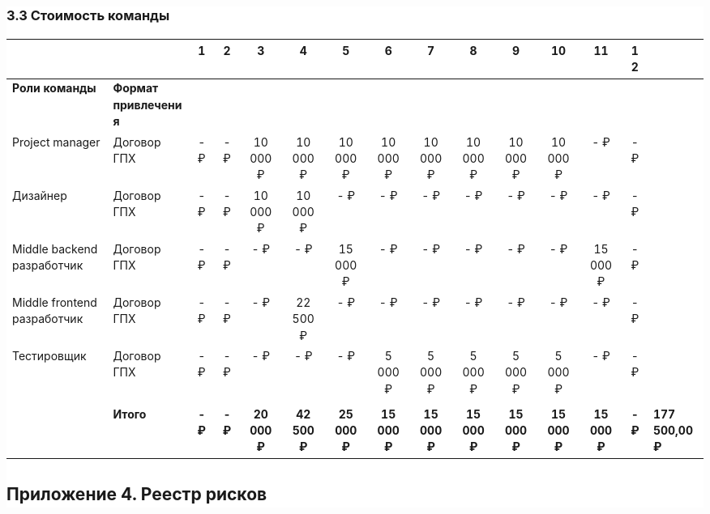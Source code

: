 ### <a name="_8753gr6sv2bb"></a>3.3 Стоимость команды


|||**1**|**2**|**3**|**4**|**5**|**6**|**7**|**8**|**9**|**10**|**11**|**12**||
| :- | :- | :-: | :-: | :-: | :-: | :-: | :-: | :-: | :-: | :-: | :-: | :-: | :-: | :- |
|**Роли команды**|**Формат привлечения**||||||||||||||
|Project manager|Договор ГПХ|- ₽|- ₽|10 000 ₽|10 000 ₽|10 000 ₽|10 000 ₽|10 000 ₽|10 000 ₽|10 000 ₽|10 000 ₽|- ₽|- ₽||
|Дизайнер|Договор ГПХ|- ₽|- ₽|10 000 ₽|10 000 ₽|- ₽|- ₽|- ₽|- ₽|- ₽|- ₽|- ₽|- ₽||
|Middle backend разработчик|Договор ГПХ|- ₽|- ₽|- ₽|- ₽|15 000 ₽|- ₽|- ₽|- ₽|- ₽|- ₽|15 000 ₽|- ₽||
|Middle frontend разработчик|Договор ГПХ|- ₽|- ₽|- ₽|22 500 ₽|- ₽|- ₽|- ₽|- ₽|- ₽|- ₽|- ₽|- ₽||
|Тестировщик|Договор ГПХ|- ₽|- ₽|- ₽|- ₽|- ₽|5 000 ₽|5 000 ₽|5 000 ₽|5 000 ₽|5 000 ₽|- ₽|- ₽||
||||||||||||||||
||**Итого**|**- ₽**|**- ₽**|**20 000 ₽**|**42 500 ₽**|**25 000 ₽**|**15 000 ₽**|**15 000 ₽**|**15 000 ₽**|**15 000 ₽**|**15 000 ₽**|**15 000 ₽**|**- ₽**|**177 500,00 ₽**|



















## <a name="_3pohvoxgdvs"></a>Приложение 4. Реестр рисков


